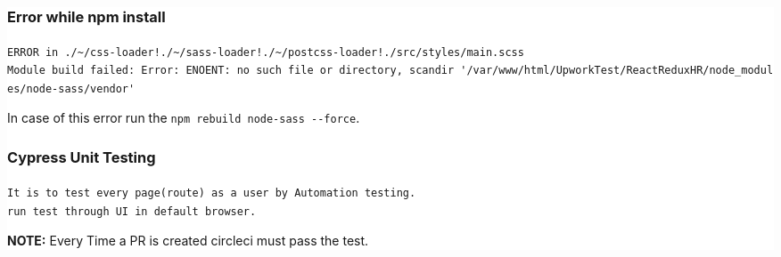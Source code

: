 ```
```

### Error while npm install

```
ERROR in ./~/css-loader!./~/sass-loader!./~/postcss-loader!./src/styles/main.scss
Module build failed: Error: ENOENT: no such file or directory, scandir '/var/www/html/UpworkTest/ReactReduxHR/node_modules/node-sass/vendor'
```  
In case of this error run the `npm rebuild node-sass --force`. 

### Cypress Unit Testing

```
It is to test every page(route) as a user by Automation testing.
run test through UI in default browser.

```
**NOTE:** Every Time a PR is created circleci must pass the test.
